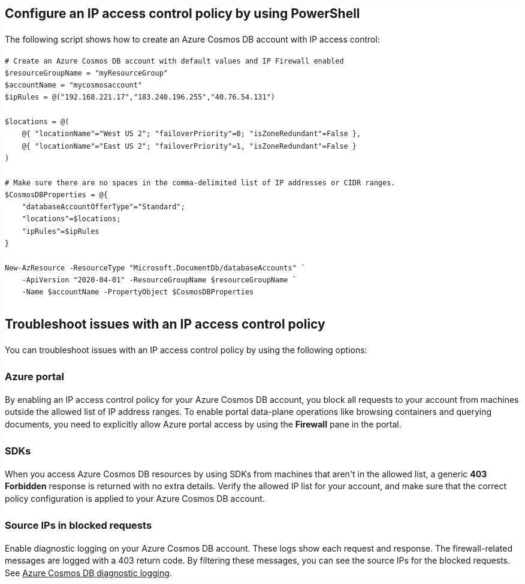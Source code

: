 ## Configure an IP access control policy by using PowerShell

The following script shows how to create an Azure Cosmos DB account with IP access control:

```azurepowershell-interactive
# Create an Azure Cosmos DB account with default values and IP Firewall enabled
$resourceGroupName = "myResourceGroup"
$accountName = "mycosmosaccount"
$ipRules = @("192.168.221.17","183.240.196.255","40.76.54.131")

$locations = @(
    @{ "locationName"="West US 2"; "failoverPriority"=0; "isZoneRedundant"=False },
    @{ "locationName"="East US 2"; "failoverPriority"=1, "isZoneRedundant"=False }
)

# Make sure there are no spaces in the comma-delimited list of IP addresses or CIDR ranges.
$CosmosDBProperties = @{
    "databaseAccountOfferType"="Standard";
    "locations"=$locations;
    "ipRules"=$ipRules
}

New-AzResource -ResourceType "Microsoft.DocumentDb/databaseAccounts" `
    -ApiVersion "2020-04-01" -ResourceGroupName $resourceGroupName `
    -Name $accountName -PropertyObject $CosmosDBProperties
```

## Troubleshoot issues with an IP access control policy

You can troubleshoot issues with an IP access control policy by using the following options:

### Azure portal

By enabling an IP access control policy for your Azure Cosmos DB account, you block all requests to your account from machines outside the allowed list of IP address ranges. To enable portal data-plane operations like browsing containers and querying documents, you need to explicitly allow Azure portal access by using the **Firewall** pane in the portal.

### SDKs

When you access Azure Cosmos DB resources by using SDKs from machines that aren't in the allowed list, a generic **403 Forbidden** response is returned with no extra details. Verify the allowed IP list for your account, and make sure that the correct policy configuration is applied to your Azure Cosmos DB account.

### Source IPs in blocked requests

Enable diagnostic logging on your Azure Cosmos DB account. These logs show each request and response. The firewall-related messages are logged with a 403 return code. By filtering these messages, you can see the source IPs for the blocked requests. See [Azure Cosmos DB diagnostic logging](./monitor.md).
